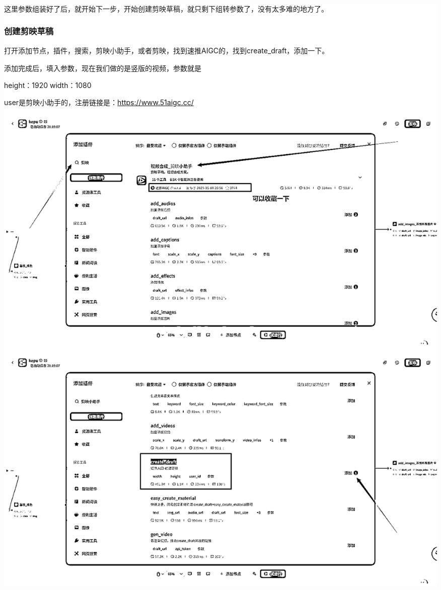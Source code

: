 这里参数组装好了后，就开始下一步，开始创建剪映草稿，就只剩下组转参数了，没有太多难的地方了。

### 创建剪映草稿

打开添加节点，插件，搜索，剪映小助手，或者剪映，找到速推AIGC的，找到create_draft，添加一下。

添加完成后，填入参数，现在我们做的是竖版的视频，参数就是

height：1920 width：1080

user是剪映小助手的，注册链接是：https://www.51aigc.cc/

![](img/7ca448d1a1d0153b01e4e6bab5ca83ed.png)

![](img/568bece59ec404ca056f657e52ca4a42.png)
